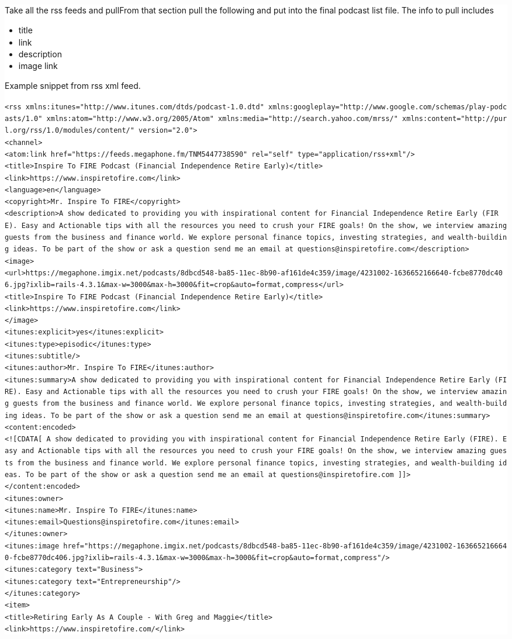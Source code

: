 Take all the rss feeds and pullFrom that section pull the following and put into the final podcast list file.  The info to pull includes

- title
- link
- description
- image link

Example snippet from rss xml feed.

```
<rss xmlns:itunes="http://www.itunes.com/dtds/podcast-1.0.dtd" xmlns:googleplay="http://www.google.com/schemas/play-podcasts/1.0" xmlns:atom="http://www.w3.org/2005/Atom" xmlns:media="http://search.yahoo.com/mrss/" xmlns:content="http://purl.org/rss/1.0/modules/content/" version="2.0">
<channel>
<atom:link href="https://feeds.megaphone.fm/TNM5447738590" rel="self" type="application/rss+xml"/>
<title>Inspire To FIRE Podcast (Financial Independence Retire Early)</title>
<link>https://www.inspiretofire.com</link>
<language>en</language>
<copyright>Mr. Inspire To FIRE</copyright>
<description>A show dedicated to providing you with inspirational content for Financial Independence Retire Early (FIRE). Easy and Actionable tips with all the resources you need to crush your FIRE goals! On the show, we interview amazing guests from the business and finance world. We explore personal finance topics, investing strategies, and wealth-building ideas. To be part of the show or ask a question send me an email at questions@inspiretofire.com</description>
<image>
<url>https://megaphone.imgix.net/podcasts/8dbcd548-ba85-11ec-8b90-af161de4c359/image/4231002-1636652166640-fcbe8770dc406.jpg?ixlib=rails-4.3.1&max-w=3000&max-h=3000&fit=crop&auto=format,compress</url>
<title>Inspire To FIRE Podcast (Financial Independence Retire Early)</title>
<link>https://www.inspiretofire.com</link>
</image>
<itunes:explicit>yes</itunes:explicit>
<itunes:type>episodic</itunes:type>
<itunes:subtitle/>
<itunes:author>Mr. Inspire To FIRE</itunes:author>
<itunes:summary>A show dedicated to providing you with inspirational content for Financial Independence Retire Early (FIRE). Easy and Actionable tips with all the resources you need to crush your FIRE goals! On the show, we interview amazing guests from the business and finance world. We explore personal finance topics, investing strategies, and wealth-building ideas. To be part of the show or ask a question send me an email at questions@inspiretofire.com</itunes:summary>
<content:encoded>
<![CDATA[ A show dedicated to providing you with inspirational content for Financial Independence Retire Early (FIRE). Easy and Actionable tips with all the resources you need to crush your FIRE goals! On the show, we interview amazing guests from the business and finance world. We explore personal finance topics, investing strategies, and wealth-building ideas. To be part of the show or ask a question send me an email at questions@inspiretofire.com ]]>
</content:encoded>
<itunes:owner>
<itunes:name>Mr. Inspire To FIRE</itunes:name>
<itunes:email>Questions@inspiretofire.com</itunes:email>
</itunes:owner>
<itunes:image href="https://megaphone.imgix.net/podcasts/8dbcd548-ba85-11ec-8b90-af161de4c359/image/4231002-1636652166640-fcbe8770dc406.jpg?ixlib=rails-4.3.1&max-w=3000&max-h=3000&fit=crop&auto=format,compress"/>
<itunes:category text="Business">
<itunes:category text="Entrepreneurship"/>
</itunes:category>
<item>
<title>Retiring Early As A Couple - With Greg and Maggie</title>
<link>https://www.inspiretofire.com/</link>
```